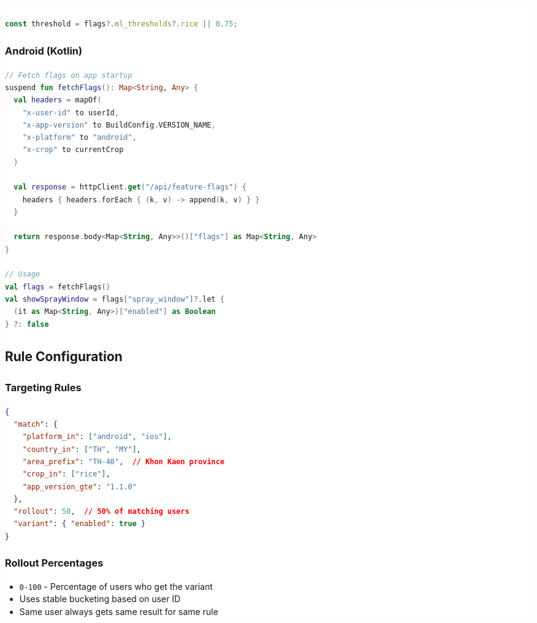 ```typescript

const threshold = flags?.ml_thresholds?.rice || 0.75;
```

### Android (Kotlin)
```kotlin
// Fetch flags on app startup
suspend fun fetchFlags(): Map<String, Any> {
  val headers = mapOf(
    "x-user-id" to userId,
    "x-app-version" to BuildConfig.VERSION_NAME,
    "x-platform" to "android",
    "x-crop" to currentCrop
  )
  
  val response = httpClient.get("/api/feature-flags") {
    headers { headers.forEach { (k, v) -> append(k, v) } }
  }
  
  return response.body<Map<String, Any>>()["flags"] as Map<String, Any>
}

// Usage
val flags = fetchFlags()
val showSprayWindow = flags["spray_window"]?.let { 
  (it as Map<String, Any>)["enabled"] as Boolean 
} ?: false
```

## Rule Configuration

### Targeting Rules
```json
{
  "match": {
    "platform_in": ["android", "ios"],
    "country_in": ["TH", "MY"],
    "area_prefix": "TH-40",  // Khon Kaen province
    "crop_in": ["rice"],
    "app_version_gte": "1.1.0"
  },
  "rollout": 50,  // 50% of matching users
  "variant": { "enabled": true }
}
```

### Rollout Percentages
- `0-100` - Percentage of users who get the variant
- Uses stable bucketing based on user ID
- Same user always gets same result for same rule

